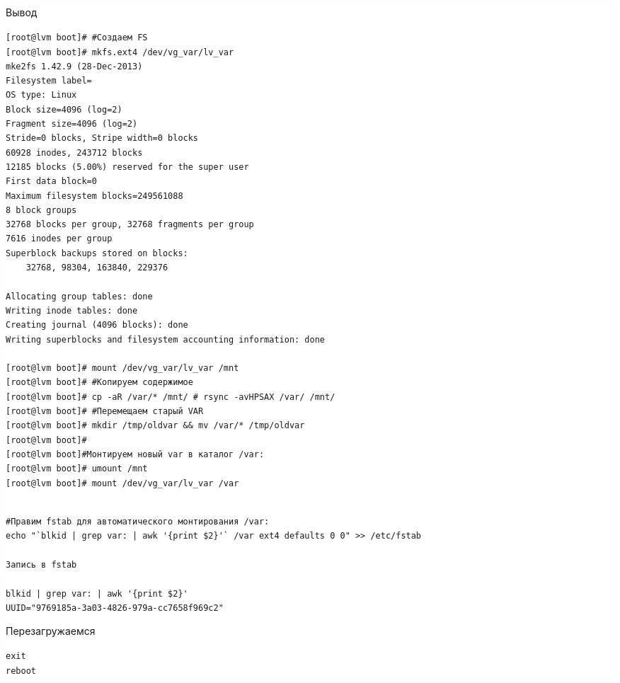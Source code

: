 Вывод

```shell
[root@lvm boot]# #Создаем FS
[root@lvm boot]# mkfs.ext4 /dev/vg_var/lv_var
mke2fs 1.42.9 (28-Dec-2013)
Filesystem label=
OS type: Linux
Block size=4096 (log=2)
Fragment size=4096 (log=2)
Stride=0 blocks, Stripe width=0 blocks
60928 inodes, 243712 blocks
12185 blocks (5.00%) reserved for the super user
First data block=0
Maximum filesystem blocks=249561088
8 block groups
32768 blocks per group, 32768 fragments per group
7616 inodes per group
Superblock backups stored on blocks: 
	32768, 98304, 163840, 229376

Allocating group tables: done                            
Writing inode tables: done                            
Creating journal (4096 blocks): done
Writing superblocks and filesystem accounting information: done

[root@lvm boot]# mount /dev/vg_var/lv_var /mnt
[root@lvm boot]# #Копируем содержимое
[root@lvm boot]# cp -aR /var/* /mnt/ # rsync -avHPSAX /var/ /mnt/
[root@lvm boot]# #Перемещаем старый VAR
[root@lvm boot]# mkdir /tmp/oldvar && mv /var/* /tmp/oldvar
[root@lvm boot]# 
[root@lvm boot]#Монтируем новый var в каталог /var:
[root@lvm boot]# umount /mnt
[root@lvm boot]# mount /dev/vg_var/lv_var /var
```


```shell

#Правим fstab для автоматического монтирования /var:
echo "`blkid | grep var: | awk '{print $2}'` /var ext4 defaults 0 0" >> /etc/fstab

Запись в fstab

blkid | grep var: | awk '{print $2}'
UUID="9769185a-3a03-4826-979a-cc7658f969c2"

```
Перезагружаемся

```shell
exit
reboot
```

